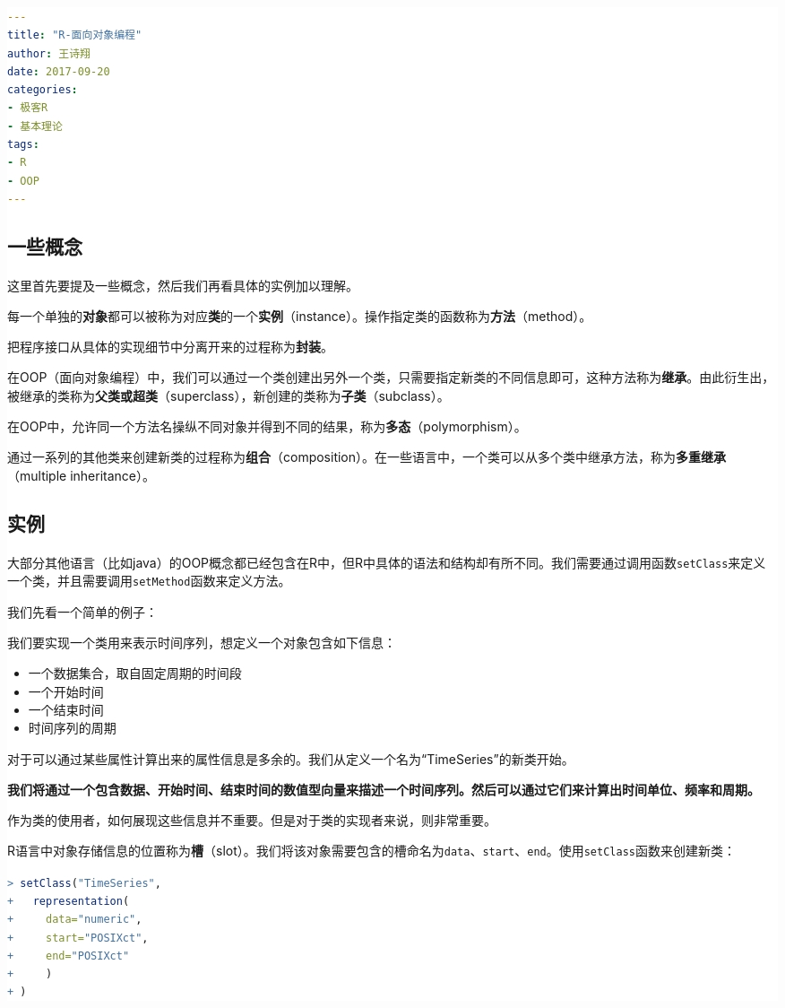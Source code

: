 ```yaml
---
title: "R-面向对象编程"
author: 王诗翔
date: 2017-09-20
categories:
- 极客R
- 基本理论
tags:
- R
- OOP
---
```





## 一些概念

这里首先要提及一些概念，然后我们再看具体的实例加以理解。

每一个单独的**对象**都可以被称为对应**类**的一个**实例**（instance）。操作指定类的函数称为**方法**（method）。

把程序接口从具体的实现细节中分离开来的过程称为**封装**。

在OOP（面向对象编程）中，我们可以通过一个类创建出另外一个类，只需要指定新类的不同信息即可，这种方法称为**继承**。由此衍生出，被继承的类称为**父类或超类**（superclass），新创建的类称为**子类**（subclass）。

在OOP中，允许同一个方法名操纵不同对象并得到不同的结果，称为**多态**（polymorphism）。

通过一系列的其他类来创建新类的过程称为**组合**（composition）。在一些语言中，一个类可以从多个类中继承方法，称为**多重继承**（multiple inheritance）。





## 实例

大部分其他语言（比如java）的OOP概念都已经包含在R中，但R中具体的语法和结构却有所不同。我们需要通过调用函数`setClass`来定义一个类，并且需要调用`setMethod`函数来定义方法。

我们先看一个简单的例子：

我们要实现一个类用来表示时间序列，想定义一个对象包含如下信息：

- 一个数据集合，取自固定周期的时间段
- 一个开始时间
- 一个结束时间
- 时间序列的周期

对于可以通过某些属性计算出来的属性信息是多余的。我们从定义一个名为“TimeSeries”的新类开始。

**我们将通过一个包含数据、开始时间、结束时间的数值型向量来描述一个时间序列。然后可以通过它们来计算出时间单位、频率和周期。**

作为类的使用者，如何展现这些信息并不重要。但是对于类的实现者来说，则非常重要。

R语言中对象存储信息的位置称为**槽**（slot）。我们将该对象需要包含的槽命名为`data`、`start`、`end`。使用`setClass`函数来创建新类：

```R
> setClass("TimeSeries",
+   representation(
+     data="numeric",
+     start="POSIXct",
+     end="POSIXct"
+     )
+ )

```
